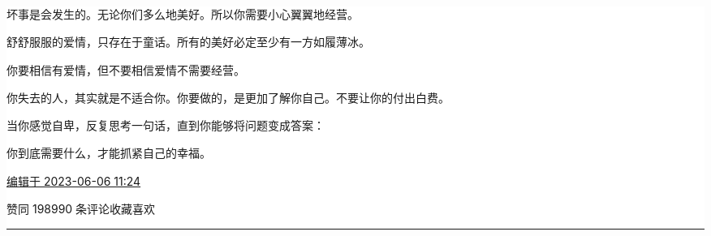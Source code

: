坏事是会发生的。无论你们多么地美好。所以你需要小心翼翼地经营。

舒舒服服的爱情，只存在于童话。所有的美好必定至少有一方如履薄冰。

你要相信有爱情，但不要相信爱情不需要经营。

你失去的人，其实就是不适合你。你要做的，是更加了解你自己。不要让你的付出白费。

当你感觉自卑，反复思考一句话，直到你能够将问题变成答案：

你到底需要什么，才能抓紧自己的幸福。

[编辑于 2023-06-06 11:24](https://www.zhihu.com/question/55783301/answer/2988694408)

​赞同 1989​​90 条评论​收藏​喜欢

---

